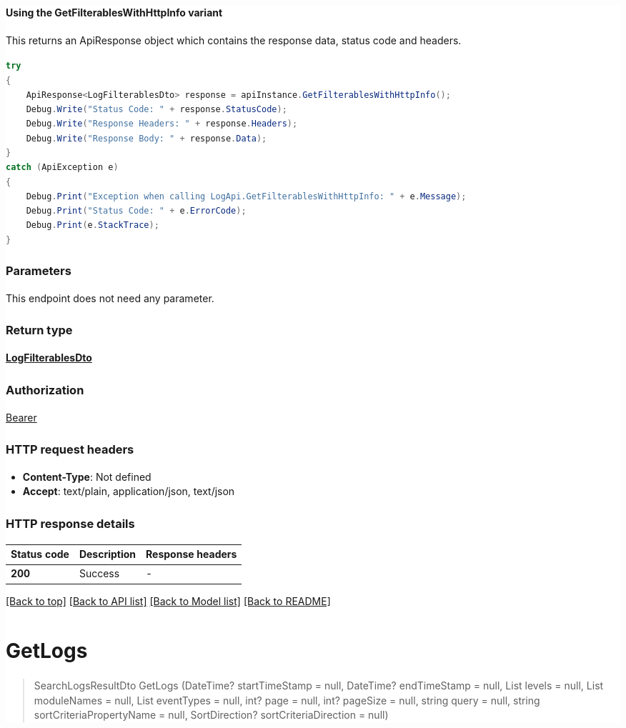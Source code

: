 #### Using the GetFilterablesWithHttpInfo variant
This returns an ApiResponse object which contains the response data, status code and headers.

```csharp
try
{
    ApiResponse<LogFilterablesDto> response = apiInstance.GetFilterablesWithHttpInfo();
    Debug.Write("Status Code: " + response.StatusCode);
    Debug.Write("Response Headers: " + response.Headers);
    Debug.Write("Response Body: " + response.Data);
}
catch (ApiException e)
{
    Debug.Print("Exception when calling LogApi.GetFilterablesWithHttpInfo: " + e.Message);
    Debug.Print("Status Code: " + e.ErrorCode);
    Debug.Print(e.StackTrace);
}
```

### Parameters
This endpoint does not need any parameter.
### Return type

[**LogFilterablesDto**](LogFilterablesDto.md)

### Authorization

[Bearer](../README.md#Bearer)

### HTTP request headers

 - **Content-Type**: Not defined
 - **Accept**: text/plain, application/json, text/json


### HTTP response details
| Status code | Description | Response headers |
|-------------|-------------|------------------|
| **200** | Success |  -  |

[[Back to top]](#) [[Back to API list]](../README.md#documentation-for-api-endpoints) [[Back to Model list]](../README.md#documentation-for-models) [[Back to README]](../README.md)

<a id="getlogs"></a>
# **GetLogs**
> SearchLogsResultDto GetLogs (DateTime? startTimeStamp = null, DateTime? endTimeStamp = null, List<string> levels = null, List<string> moduleNames = null, List<string> eventTypes = null, int? page = null, int? pageSize = null, string query = null, string sortCriteriaPropertyName = null, SortDirection? sortCriteriaDirection = null)

